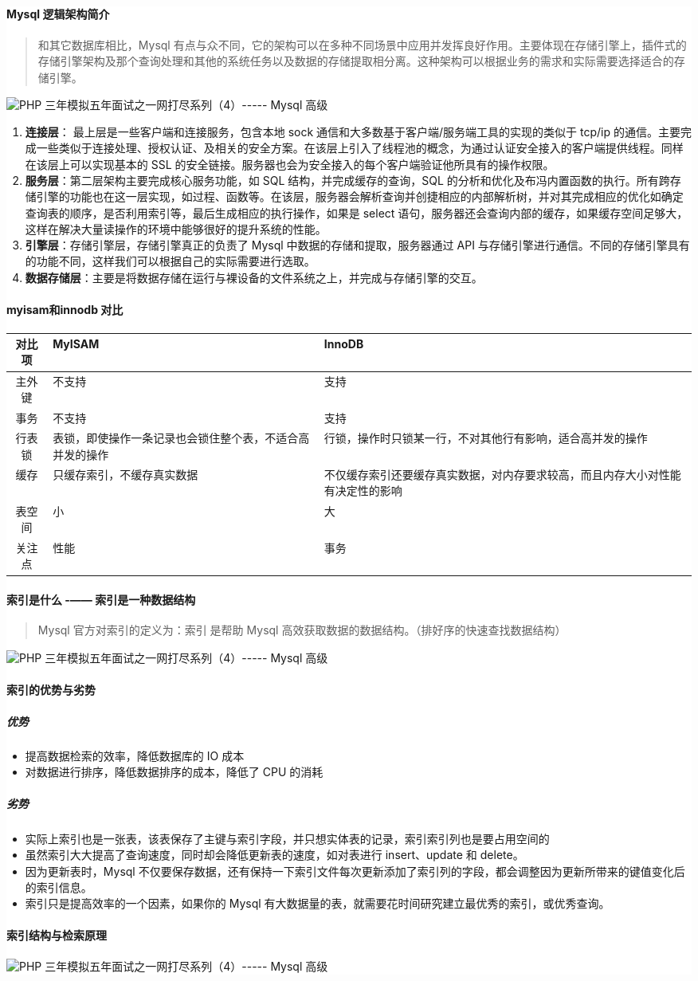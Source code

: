 #### Mysql 逻辑架构简介

> 和其它数据库相比，Mysql 有点与众不同，它的架构可以在多种不同场景中应用并发挥良好作用。主要体现在存储引擎上，插件式的存储引擎架构及那个查询处理和其他的系统任务以及数据的存储提取相分离。这种架构可以根据业务的需求和实际需要选择适合的存储引擎。

![PHP 三年模拟五年面试之一网打尽系列（4）----- Mysql 高级](https://cdn.learnku.com/uploads/images/201909/15/31238/t2fQXsqZz1.png!/fw/1240)


1. **连接层**： 最上层是一些客户端和连接服务，包含本地 sock 通信和大多数基于客户端/服务端工具的实现的类似于 tcp/ip 的通信。主要完成一些类似于连接处理、授权认证、及相关的安全方案。在该层上引入了线程池的概念，为通过认证安全接入的客户端提供线程。同样在该层上可以实现基本的 SSL 的安全链接。服务器也会为安全接入的每个客户端验证他所具有的操作权限。
2. **服务层**：第二层架构主要完成核心服务功能，如 SQL 结构，并完成缓存的查询，SQL 的分析和优化及布冯内置函数的执行。所有跨存储引擎的功能也在这一层实现，如过程、函数等。在该层，服务器会解析查询并创捷相应的内部解析树，并对其完成相应的优化如确定查询表的顺序，是否利用索引等，最后生成相应的执行操作，如果是 select 语句，服务器还会查询内部的缓存，如果缓存空间足够大，这样在解决大量读操作的环境中能够很好的提升系统的性能。
3. **引擎层**：存储引擎层，存储引擎真正的负责了 Mysql 中数据的存储和提取，服务器通过 API 与存储引擎进行通信。不同的存储引擎具有的功能不同，这样我们可以根据自己的实际需要进行选取。
4. **数据存储层**：主要是将数据存储在运行与裸设备的文件系统之上，并完成与存储引擎的交互。

#### myisam和innodb 对比

| 对比项 | MyISAM | InnoDB |
| :--------: | :-------- | :-------- |
| 主外键 | 不支持 | 支持 |
| 事务 | 不支持 | 支持 |
| 行表锁 | 表锁，即使操作一条记录也会锁住整个表，不适合高并发的操作 | 行锁，操作时只锁某一行，不对其他行有影响，适合高并发的操作 |
| 缓存 | 只缓存索引，不缓存真实数据 | 不仅缓存索引还要缓存真实数据，对内存要求较高，而且内存大小对性能有决定性的影响 |
| 表空间 | 小 | 大 |
| 关注点 | 性能 | 事务 |

#### 索引是什么 -—— 索引是一种数据结构

> Mysql 官方对索引的定义为：索引 是帮助 Mysql 高效获取数据的数据结构。（排好序的快速查找数据结构）


![PHP 三年模拟五年面试之一网打尽系列（4）----- Mysql 高级](https://cdn.learnku.com/uploads/images/201909/15/31238/DT2NJzQbFx.png!/fw/1240)

#### 索引的优势与劣势

##### 优势
- 提高数据检索的效率，降低数据库的 IO 成本
- 对数据进行排序，降低数据排序的成本，降低了 CPU 的消耗
##### 劣势
- 实际上索引也是一张表，该表保存了主键与索引字段，并只想实体表的记录，索引索引列也是要占用空间的
- 虽然索引大大提高了查询速度，同时却会降低更新表的速度，如对表进行 insert、update 和 delete。
- 因为更新表时，Mysql 不仅要保存数据，还有保持一下索引文件每次更新添加了索引列的字段，都会调整因为更新所带来的键值变化后的索引信息。
- 索引只是提高效率的一个因素，如果你的 Mysql 有大数据量的表，就需要花时间研究建立最优秀的索引，或优秀查询。

#### 索引结构与检索原理

![PHP 三年模拟五年面试之一网打尽系列（4）----- Mysql 高级](https://cdn.learnku.com/uploads/images/201909/15/31238/gHCYIuuCev.png!/fw/1240)
